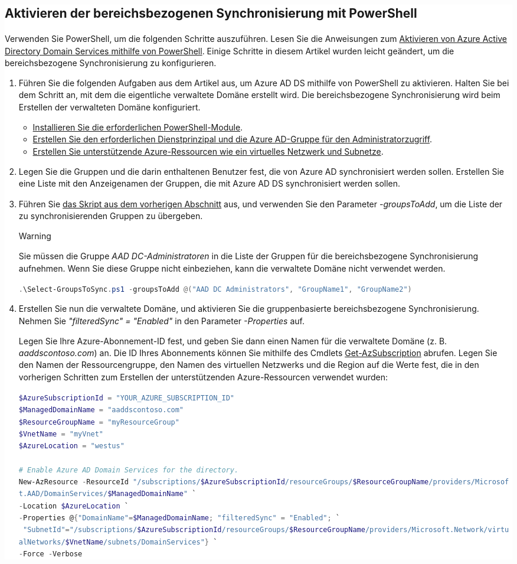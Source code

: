 ```powershell
```

## <a name="enable-scoped-synchronization-using-powershell"></a>Aktivieren der bereichsbezogenen Synchronisierung mit PowerShell

Verwenden Sie PowerShell, um die folgenden Schritte auszuführen. Lesen Sie die Anweisungen zum [Aktivieren von Azure Active Directory Domain Services mithilfe von PowerShell](powershell-create-instance.md). Einige Schritte in diesem Artikel wurden leicht geändert, um die bereichsbezogene Synchronisierung zu konfigurieren.

1. Führen Sie die folgenden Aufgaben aus dem Artikel aus, um Azure AD DS mithilfe von PowerShell zu aktivieren. Halten Sie bei dem Schritt an, mit dem die eigentliche verwaltete Domäne erstellt wird. Die bereichsbezogene Synchronisierung wird beim Erstellen der verwalteten Domäne konfiguriert.

   * [Installieren Sie die erforderlichen PowerShell-Module](powershell-create-instance.md#prerequisites).
   * [Erstellen Sie den erforderlichen Dienstprinzipal und die Azure AD-Gruppe für den Administratorzugriff](powershell-create-instance.md#create-required-azure-ad-resources).
   * [Erstellen Sie unterstützende Azure-Ressourcen wie ein virtuelles Netzwerk und Subnetze](powershell-create-instance.md#create-supporting-azure-resources).

1. Legen Sie die Gruppen und die darin enthaltenen Benutzer fest, die von Azure AD synchronisiert werden sollen. Erstellen Sie eine Liste mit den Anzeigenamen der Gruppen, die mit Azure AD DS synchronisiert werden sollen.

1. Führen Sie [das Skript aus dem vorherigen Abschnitt](#powershell-script-for-scoped-synchronization) aus, und verwenden Sie den Parameter *-groupsToAdd*, um die Liste der zu synchronisierenden Gruppen zu übergeben.

   > [!WARNING]
   > Sie müssen die Gruppe *AAD DC-Administratoren* in die Liste der Gruppen für die bereichsbezogene Synchronisierung aufnehmen. Wenn Sie diese Gruppe nicht einbeziehen, kann die verwaltete Domäne nicht verwendet werden.

   ```powershell
   .\Select-GroupsToSync.ps1 -groupsToAdd @("AAD DC Administrators", "GroupName1", "GroupName2")
   ```

1. Erstellen Sie nun die verwaltete Domäne, und aktivieren Sie die gruppenbasierte bereichsbezogene Synchronisierung. Nehmen Sie *"filteredSync" = "Enabled"* in den Parameter *-Properties* auf.

    Legen Sie Ihre Azure-Abonnement-ID fest, und geben Sie dann einen Namen für die verwaltete Domäne (z. B. *aaddscontoso.com*) an. Die ID Ihres Abonnements können Sie mithilfe des Cmdlets [Get-AzSubscription][Get-AzSubscription] abrufen. Legen Sie den Namen der Ressourcengruppe, den Namen des virtuellen Netzwerks und die Region auf die Werte fest, die in den vorherigen Schritten zum Erstellen der unterstützenden Azure-Ressourcen verwendet wurden:

   ```powershell
   $AzureSubscriptionId = "YOUR_AZURE_SUBSCRIPTION_ID"
   $ManagedDomainName = "aaddscontoso.com"
   $ResourceGroupName = "myResourceGroup"
   $VnetName = "myVnet"
   $AzureLocation = "westus"

   # Enable Azure AD Domain Services for the directory.
   New-AzResource -ResourceId "/subscriptions/$AzureSubscriptionId/resourceGroups/$ResourceGroupName/providers/Microsoft.AAD/DomainServices/$ManagedDomainName" `
   -Location $AzureLocation `
   -Properties @{"DomainName"=$ManagedDomainName; "filteredSync" = "Enabled"; `
    "SubnetId"="/subscriptions/$AzureSubscriptionId/resourceGroups/$ResourceGroupName/providers/Microsoft.Network/virtualNetworks/$VnetName/subnets/DomainServices"} `
   -Force -Verbose
   ```


[Get-AzSubscription]: /powershell/module/Az.Accounts/Get-AzSubscription
